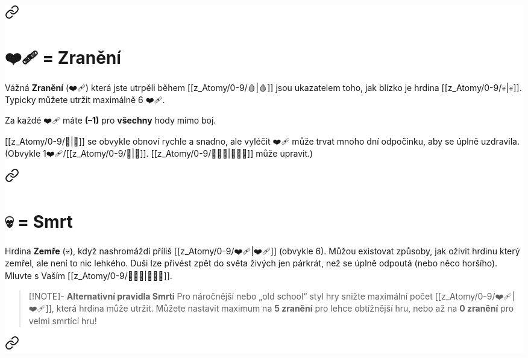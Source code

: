 </div></div>


<div class="transclusion internal-embed is-loaded"><a class="markdown-embed-link" href="/Zranění/" aria-label="Open link"><svg xmlns="http://www.w3.org/2000/svg" width="24" height="24" viewBox="0 0 24 24" fill="none" stroke="currentColor" stroke-width="2" stroke-linecap="round" stroke-linejoin="round" class="svg-icon lucide-link"><path d="M10 13a5 5 0 0 0 7.54.54l3-3a5 5 0 0 0-7.07-7.07l-1.72 1.71"></path><path d="M14 11a5 5 0 0 0-7.54-.54l-3 3a5 5 0 0 0 7.07 7.07l1.71-1.71"></path></svg></a><div class="markdown-embed">




# ❤️‍🩹 = Zranění
Vážná **Zranění** (❤️‍🩹) která jste utrpěli během [[z_Atomy/0-9/🩸\|🩸]] jsou ukazatelem toho, jak blízko je hrdina [[z_Atomy/0-9/💀\|💀]]. Typicky můžete utržit maximálně 6 ❤️‍🩹.

Za každé ❤️‍🩹 máte **(–1)** pro **všechny** hody mimo boj.

[[z_Atomy/0-9/💖\|💖]] se obvykle obnoví rychle a snadno, ale vyléčit ❤️‍🩹 může trvat mnoho dní odpočinku, aby se úplně uzdravila. (Obvykle 1❤️‍🩹/[[z_Atomy/0-9/🔋\|🔋]]. [[z_Atomy/0-9/🧙🏼‍♂️\|🧙🏼‍♂️]] může upravit.)

</div></div>


<div class="transclusion internal-embed is-loaded"><a class="markdown-embed-link" href="/Smrt/" aria-label="Open link"><svg xmlns="http://www.w3.org/2000/svg" width="24" height="24" viewBox="0 0 24 24" fill="none" stroke="currentColor" stroke-width="2" stroke-linecap="round" stroke-linejoin="round" class="svg-icon lucide-link"><path d="M10 13a5 5 0 0 0 7.54.54l3-3a5 5 0 0 0-7.07-7.07l-1.72 1.71"></path><path d="M14 11a5 5 0 0 0-7.54-.54l-3 3a5 5 0 0 0 7.07 7.07l1.71-1.71"></path></svg></a><div class="markdown-embed">




# 💀 = Smrt
Hrdina **Zemře** (💀), když nashromáždí příliš [[z_Atomy/0-9/❤️‍🩹\|❤️‍🩹]] (obvykle 6). Můžou existovat způsoby, jak oživit hrdinu který zemřel, ale není to nic lehkého. Duši lze přivést zpět do světa živých jen párkrát, než se úplně odpoutá (nebo něco horšího). Mluvte s Vaším [[z_Atomy/0-9/🧙🏼‍♂️\|🧙🏼‍♂️]].

> [!NOTE]- **Alternativní pravidla Smrti**
> Pro náročnější nebo „old school“ styl hry snižte maximální počet [[z_Atomy/0-9/❤️‍🩹\|❤️‍🩹]], která hrdina může utržit. Můžete nastavit maximum na **5 zranění** pro lehce obtížnější hru, nebo až na **0 zranění** pro velmi smrtící hru!

</div></div>


<div class="transclusion internal-embed is-loaded"><a class="markdown-embed-link" href="/z-atomy/0-9//" aria-label="Open link"><svg xmlns="http://www.w3.org/2000/svg" width="24" height="24" viewBox="0 0 24 24" fill="none" stroke="currentColor" stroke-width="2" stroke-linecap="round" stroke-linejoin="round" class="svg-icon lucide-link"><path d="M10 13a5 5 0 0 0 7.54.54l3-3a5 5 0 0 0-7.07-7.07l-1.72 1.71"></path><path d="M14 11a5 5 0 0 0-7.54-.54l-3 3a5 5 0 0 0 7.07 7.07l1.71-1.71"></path></svg></a><div class="markdown-embed">
